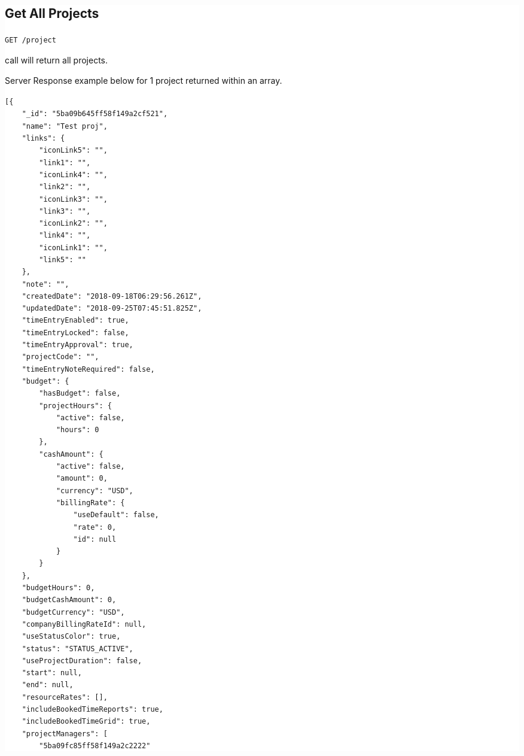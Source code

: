 ## Get All Projects

```
GET /project
```

call will return all projects.

Server Response example below for 1 project returned within an array. 

```
[{
    "_id": "5ba09b645ff58f149a2cf521",
    "name": "Test proj",
    "links": {
        "iconLink5": "",
        "link1": "",
        "iconLink4": "",
        "link2": "",
        "iconLink3": "",
        "link3": "",
        "iconLink2": "",
        "link4": "",
        "iconLink1": "",
        "link5": ""
    },
    "note": "",
    "createdDate": "2018-09-18T06:29:56.261Z",
    "updatedDate": "2018-09-25T07:45:51.825Z",
    "timeEntryEnabled": true,
    "timeEntryLocked": false,
    "timeEntryApproval": true,
    "projectCode": "",
    "timeEntryNoteRequired": false,
    "budget": {
        "hasBudget": false,
        "projectHours": {
            "active": false,
            "hours": 0
        },
        "cashAmount": {
            "active": false,
            "amount": 0,
            "currency": "USD",
            "billingRate": {
                "useDefault": false,
                "rate": 0,
                "id": null
            }
        }
    },
    "budgetHours": 0,
    "budgetCashAmount": 0,
    "budgetCurrency": "USD",
    "companyBillingRateId": null,
    "useStatusColor": true,
    "status": "STATUS_ACTIVE",
    "useProjectDuration": false,
    "start": null,
    "end": null,
    "resourceRates": [],
    "includeBookedTimeReports": true,
    "includeBookedTimeGrid": true,
    "projectManagers": [
        "5ba09fc85ff58f149a2c2222"
```